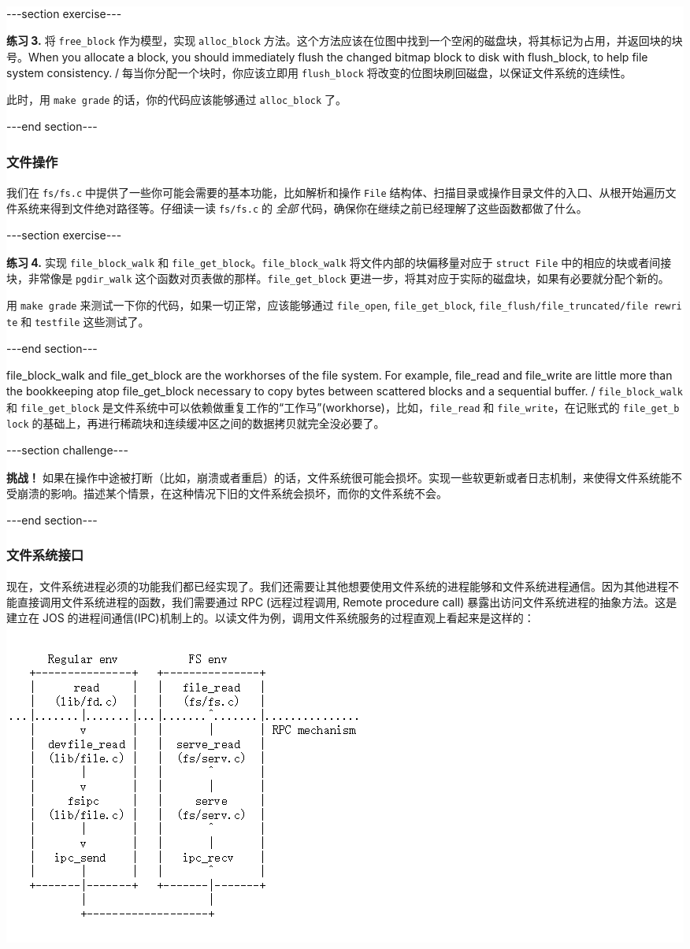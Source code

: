 ---section exercise---

**练习 3.** 
将 `free_block` 作为模型，实现 `alloc_block` 方法。这个方法应该在位图中找到一个空闲的磁盘块，将其标记为占用，并返回块的块号。When you allocate a block, you should immediately flush the changed bitmap block to disk with flush_block, to help file system consistency. / 每当你分配一个块时，你应该立即用 `flush_block` 将改变的位图块刷回磁盘，以保证文件系统的连续性。

此时，用 `make grade` 的话，你的代码应该能够通过 `alloc_block` 了。

---end section---

### 文件操作

我们在 `fs/fs.c` 中提供了一些你可能会需要的基本功能，比如解析和操作 `File` 结构体、扫描目录或操作目录文件的入口、从根开始遍历文件系统来得到文件绝对路径等。仔细读一读 `fs/fs.c` 的 *全部* 代码，确保你在继续之前已经理解了这些函数都做了什么。

---section exercise---

**练习 4.** 
实现 `file_block_walk` 和 `file_get_block`。`file_block_walk` 将文件内部的块偏移量对应于 `struct File` 中的相应的块或者间接块，非常像是 `pgdir_walk` 这个函数对页表做的那样。`file_get_block` 更进一步，将其对应于实际的磁盘块，如果有必要就分配个新的。

用 `make grade` 来测试一下你的代码，如果一切正常，应该能够通过 `file_open`, `file_get_block`, `file_flush/file_truncated/file rewrite` 和 `testfile` 这些测试了。

---end section---

file_block_walk and file_get_block are the workhorses of the file system. For example, file_read and file_write are little more than the bookkeeping atop file_get_block necessary to copy bytes between scattered blocks and a sequential buffer. / `file_block_walk` 和 `file_get_block` 是文件系统中可以依赖做重复工作的“工作马”(workhorse)，比如，`file_read` 和 `file_write`，在记账式的 `file_get_block` 的基础上，再进行稀疏块和连续缓冲区之间的数据拷贝就完全没必要了。

---section challenge---

**挑战！** 
如果在操作中途被打断（比如，崩溃或者重启）的话，文件系统很可能会损坏。实现一些软更新或者日志机制，来使得文件系统能不受崩溃的影响。描述某个情景，在这种情况下旧的文件系统会损坏，而你的文件系统不会。

---end section---

### 文件系统接口

现在，文件系统进程必须的功能我们都已经实现了。我们还需要让其他想要使用文件系统的进程能够和文件系统进程通信。因为其他进程不能直接调用文件系统进程的函数，我们需要通过 RPC (远程过程调用, Remote procedure call) 暴露出访问文件系统进程的抽象方法。这是建立在 JOS 的进程间通信(IPC)机制上的。以读文件为例，调用文件系统服务的过程直观上看起来是这样的：

![图3](./lab5_3.png)
